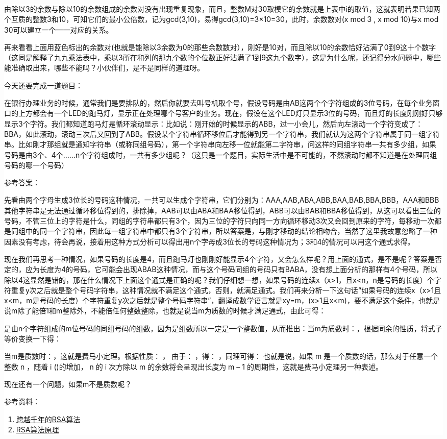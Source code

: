 
由除以3的余数与除以10的余数组成的余数对没有出现重复现象，而且，整数M对30取模它的余数就是上表中i的取值，这就表明若果已知两个互质的整数3和10，可知它们的最小公倍数，记为gcd(3,10)，易得gcd(3,10)=3×10=30，此时，余数数对(x mod 3 , x mod 10)与x mod 30可以建立一个一一对应的关系。

再来看看上面用蓝色标出的余数对(也就是能除以3余数为0的那些余数数对），刚好是10对，而且除以10的余数恰好沾满了0到9这十个数字（这同是解释了九九乘法表中，乘以3所在和列的那九个数的个位数正好沾满了1到9这九个数字），这是为什么呢，还记得分水问题中，哪些能准确取出来，哪些不能吗？小伙伴们，是不是同样的道理呀。

 

今天还要完成一道题目：

 

在银行办理业务的时候，通常我们是要排队的，然后你就要去叫号机取个号，假设号码是由AB这两个个字符组成的3位号码，在每个业务窗口的上方都会有一个LED的跑马灯，显示正在处理哪个号客户的业务。现在，假设在这个LED灯只显示3位的号码，而且灯的长度刚刚好只够显示3个字符。我们都知道跑马灯是循环滚动显示：比如说：刚开始的时候显示的ABB，过一小会儿，然后向左滚动一个字符变成了：BBA，如此滚动，滚动三次后又回到了ABB。假设某个字符串循环移位后才能得到另一个字符串，我们就认为这两个字符串属于同一组字符串。比如刚才那组就是通知字符串（或称同组号码），第一个字符串向左移一位就能第二字符串，问这样的同组字符串一共有多少组，如果号码是由3个、4个……n个字符组成时，一共有多少组呢？（这只是一个题目，实际生活中是不可能的，不然滚动时都不知道是在处理同组号码的哪一个号码）

参考答案：

先看由两个字母生成3位长的号码这种情况，一共可以生成<embed src="http://latex.codecogs.com/svg.latex?{\display 2^{3}}" type="image/svg+xml" />个字符串，它们分别为：AAA,AAB,ABA,ABB,BAA,BAB,BBA,BBB，AAA和BBB其他字符串是无法通过循环移位得到的，排除掉，AAB可以由ABA和BAA移位得到，ABB可以由BAB和BBA移位得到，从这可以看出三位的号码，不管三位上的字符是什么，同组的字符串都只有3个，因为三位的字符只向同一方向循环移动3次又会回到原来的字符，每移动一次都是同组中的同一个字符串，因此每一组字符串中都只有3个字符串，所以答案是<embed src="http://latex.codecogs.com/svg.latex?{\display (2^{3}-2)\div 3=2}" type="image/svg+xml" />，与刚才移动的结论相吻合，当然了这里我故意忽略了一种因素没有考虑，待会再说，接着用这种方式分析可以得出用n个字母成3位长的号码这种情况为<embed src="http://latex.codecogs.com/svg.latex?{\display (n^{3}-n)\div 3}" type="image/svg+xml" />；3和4的情况可以用这个通式求得。

现在我们再思考一种情况，如果号码的长度是4，而且跑马灯也刚刚好能显示4个字符，又会怎么样呢？用上面的通式，是不是<embed src="http://latex.codecogs.com/svg.latex?{\display (n^{3}-n)\div 4}" type="image/svg+xml" />呢？答案是否定的，应为长度为4的号码，它可能会出现ABAB这种情况，而与这个号码同组的号码只有BABA，没有想上面分析的那样有4个号码，所以除以4这显然是错的，那在什么情况下上面这个通式是正确的呢？我们仔细想一想，如果号码的连续x（x>1，且x<n，n是号码的长度）个字符重复y次之后就是整个号码字符串，这种情况就不满足这个通式，否则，就满足通式。我们再来分析一下这句话“如果号码的连续x（x>1且x<m，m是号码的长度）个字符重复y次之后就是整个号码字符串”，翻译成数学语言就是xy=m，(x>1且x<m)，要不满足这个条件，也就是说m除了能倍1和m整除外，不能倍任何整数整除，也就是说当m为质数的时候才满足通式，由此可得：

<embed src="http://latex.codecogs.com/svg.latex?{\display (n^{m}-n)\div m}" type="image/svg+xml" />是由n个字符组成的m位号码的同组号码的组数，因为是组数所以一定是一个整数值，从而推出：当m为质数时：<embed src="http://latex.codecogs.com/svg.latex?{\display (n^{m}-n)&\equiv&0(\mod m)}" type="image/svg+xml" />，根据同余的性质，将式子等价变换一下得：

当m是质数时：<embed src="http://latex.codecogs.com/svg.latex?{\display (n^{m}&\equiv&n(\mod m)}" type="image/svg+xml" />，这就是费马小定理。根据性质：
<embed src="http://latex.codecogs.com/svg.latex?{\left.\begin{aligned}a&\equiv&b(\mod m)\\c&\equiv&d(\mod m)\end{aligned}\right\}\Rightarrow a\bullet c&\equiv&b\bullet d(\mod m)}" type="image/svg+xml" />，
由于：
<embed src="http://latex.codecogs.com/svg.latex?{\left.\begin{aligned}n^{m}&\equiv&n(\mod m)\\n&\equiv&n(\mod m)\end{aligned}\right\}\Rightarrow n^{m}\bullet n&\equiv&n\bullet n(\mod m)}" type="image/svg+xml" />
，得：
<embed src="http://latex.codecogs.com/svg.latex?{n^{m+1}&\equiv&n^{2}(\mod m)}" type="image/svg+xml" />
，同理可得：
<embed src="http://latex.codecogs.com/svg.latex?{n^{m+2}&\equiv&n^{3}(\mod m),\cdots,{n^{2m-2}&\equiv&n^{m-1}(\mod m),{n^{m-1}&\equiv&n^{m}&\equiv&n(\mod m)}" type="image/svg+xml" />
也就是说，如果 m 是一个质数的话，那么对于任意一个整数 n ，随着 i (<embed src="http://latex.codecogs.com/svg.latex?{\display i\in \mathbb{N}^0}" type="image/svg+xml" />)的增加， n 的 i 次方除以 m 的余数将会呈现出长度为 m – 1 的周期性，这就是费马小定理另一种表述。

现在还有一个问题，如果m不是质数呢？

参考资料：
1. [跨越千年的RSA算法](http://www.matrix67.com/blog/archives/5100)
2. [RSA算法原理](http://www.ruanyifeng.com/blog/2013/06/rsa_algorithm_part_one.html)